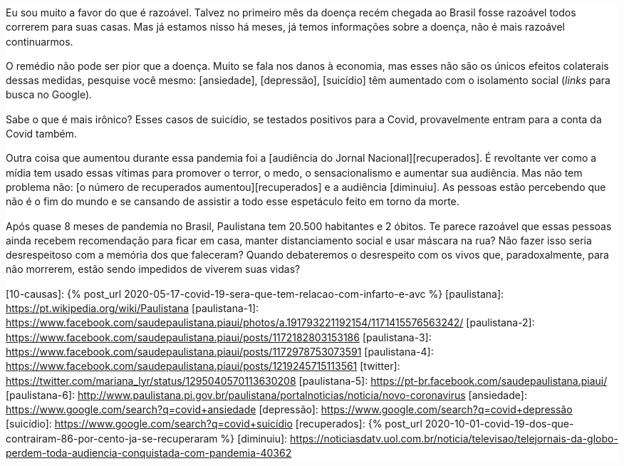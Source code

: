 Eu sou muito a favor do que é razoável. Talvez no primeiro mês da doença recém chegada ao Brasil fosse razoável todos correrem para suas casas. Mas já estamos nisso há meses, já temos informações sobre a doença, não é mais razoável continuarmos.

O remédio não pode ser pior que a doença. Muito se fala nos danos à economia, mas esses não são os únicos efeitos colaterais dessas medidas, pesquise você mesmo: [ansiedade], [depressão], [suicídio] têm aumentado com o isolamento social (_links_ para busca no Google).

Sabe o que é mais irônico? Esses casos de suicídio, se testados positivos para a Covid, provavelmente entram para a conta da Covid também.

Outra coisa que aumentou durante essa pandemia foi a [audiência do Jornal Nacional][recuperados]. É revoltante ver como a mídia tem usado essas vítimas para promover o terror, o medo, o sensacionalismo e aumentar sua audiência. Mas não tem problema não: [o número de recuperados aumentou][recuperados] e a audiência [diminuiu]. As pessoas estão percebendo que não é o fim do mundo e se cansando de assistir a todo esse espetáculo feito em torno da morte.

Após quase 8 meses de pandemia no Brasil, Paulistana tem 20.500 habitantes e 2 óbitos. Te parece razoável que essas pessoas ainda recebem recomendação para ficar em casa, manter distanciamento social e usar máscara na rua? Não fazer isso seria desrespeitoso com a memória dos que faleceram? Quando debateremos o desrespeito com os vivos que, paradoxalmente, para não morrerem, estão sendo impedidos de viverem suas vidas?

[fantastico]: https://g1.globo.com/fantastico/noticia/2020/03/15/drauzio-varella-essa-epidemia-vai-passar-se-cada-um-fizer-a-sua-parte-vai-passar-mais-depressa.ghtml
[archive]: https://web.archive.org/web/20200316130742/https://g1.globo.com/fantastico/noticia/2020/03/15/drauzio-varella-essa-epidemia-vai-passar-se-cada-um-fizer-a-sua-parte-vai-passar-mais-depressa.ghtml
[oms]: https://www.who.int/
[comorbidade]: https://www.euro.who.int/__data/assets/pdf_file/0009/342297/Comorbidity-report_E-web.pdf
[cdc]: https://www.cdc.gov/nchs/nvss/vsrr/covid_weekly/index.htm#Comorbidities
[folha]: https://www1.folha.uol.com.br/equilibrioesaude/2020/04/8-em-cada-10-mortos-pelo-coronavirus-tem-comorbidades-cardiopatia-e-diabetes-lideram.shtml
[cnn]: https://www.cnnbrasil.com.br/saude/2020/09/23/cerca-de-70-dos-pacientes-de-covid-19-tratados-no-hcor-tinham-ate-60-anos
[telegraph]: https://www.telegraph.co.uk/global-health/science-and-disease/have-many-coronavirus-patients-died-italy/
[bsm]: https://brasilsemmedo.com/estudo-de-oxford-contesta-numero-de-mortes-por-coronavirus-na-italia/
[ricciardi]: https://it.wikipedia.org/wiki/Walter_Ricciardi
[iss]: https://www.iss.it/
[iss-mar]: https://www.epicentro.iss.it/coronavirus/bollettino/Report-COVID-2019_20_marzo_eng.pdf
[iss-out]: https://www.epicentro.iss.it/en/coronavirus/bollettino/Report-COVID-2019_4_october_2020.pdf
[globo]: https://oglobo.globo.com/sociedade/coronavirus-servico/licao-da-italia-para-brasil-agir-imediatamente-contra-coronavirus-diz-assessor-do-governo-italiano-24358075
[brasil]: https://covid.saude.gov.br/
[10-causas]: {% post_url 2020-05-17-covid-19-sera-que-tem-relacao-com-infarto-e-avc %}
[paulistana]: https://pt.wikipedia.org/wiki/Paulistana
[paulistana-1]: https://www.facebook.com/saudepaulistana.piaui/photos/a.191793221192154/1171415576563242/
[paulistana-2]: https://www.facebook.com/saudepaulistana.piaui/posts/1172182803153186
[paulistana-3]: https://www.facebook.com/saudepaulistana.piaui/posts/1172978753073591
[paulistana-4]: https://www.facebook.com/saudepaulistana.piaui/posts/1219245715113561
[twitter]: https://twitter.com/mariana_lyr/status/1295040570113630208
[paulistana-5]: https://pt-br.facebook.com/saudepaulistana.piaui/
[paulistana-6]: http://www.paulistana.pi.gov.br/paulistana/portalnoticias/noticia/novo-coronavirus
[ansiedade]: https://www.google.com/search?q=covid+ansiedade
[depressão]: https://www.google.com/search?q=covid+depressão
[suicídio]: https://www.google.com/search?q=covid+suicídio
[recuperados]: {% post_url 2020-10-01-covid-19-dos-que-contrairam-86-por-cento-ja-se-recuperaram %}
[diminuiu]: https://noticiasdatv.uol.com.br/noticia/televisao/telejornais-da-globo-perdem-toda-audiencia-conquistada-com-pandemia-40362
